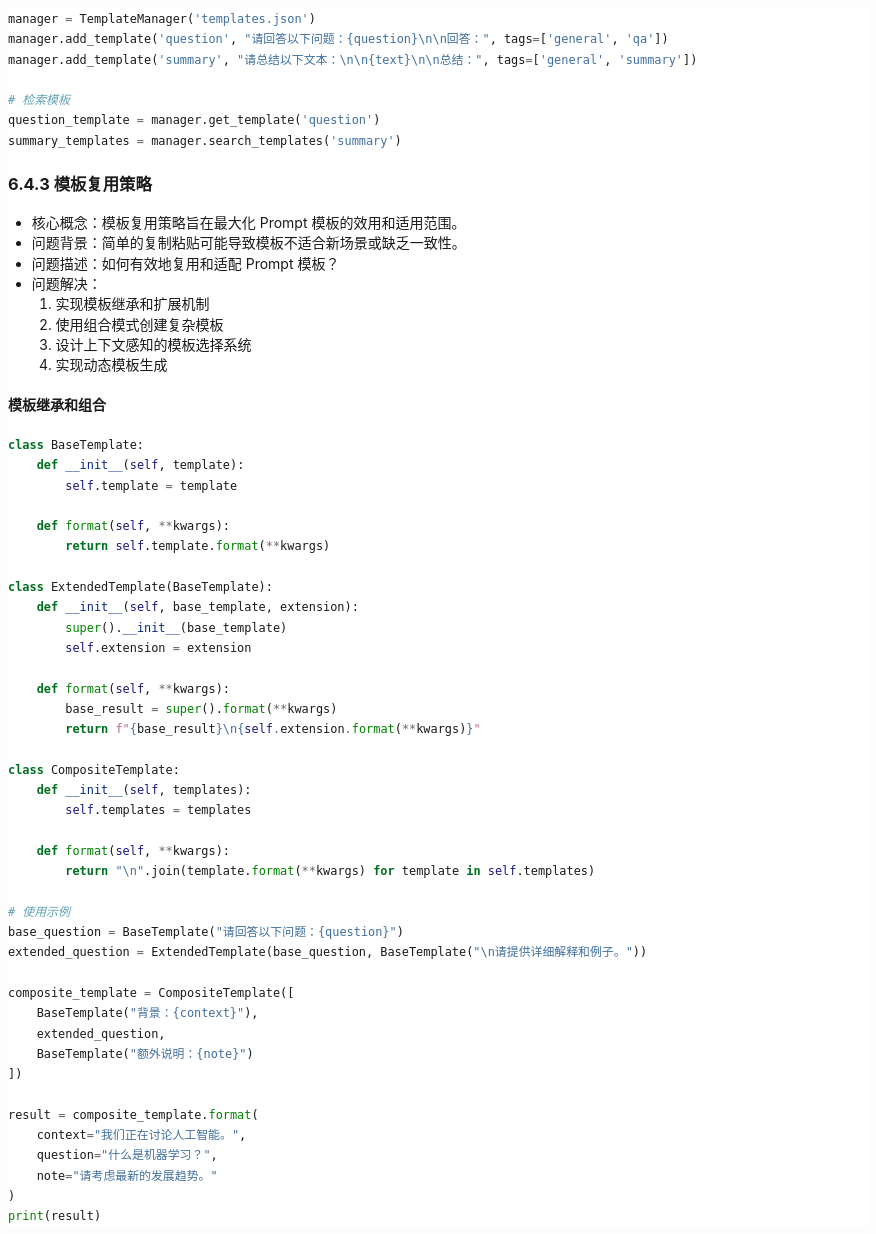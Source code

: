 ```python
manager = TemplateManager('templates.json')
manager.add_template('question', "请回答以下问题：{question}\n\n回答：", tags=['general', 'qa'])
manager.add_template('summary', "请总结以下文本：\n\n{text}\n\n总结：", tags=['general', 'summary'])

# 检索模板
question_template = manager.get_template('question')
summary_templates = manager.search_templates('summary')
```

### 6.4.3 模板复用策略

* 核心概念：模板复用策略旨在最大化 Prompt 模板的效用和适用范围。
* 问题背景：简单的复制粘贴可能导致模板不适合新场景或缺乏一致性。
* 问题描述：如何有效地复用和适配 Prompt 模板？
* 问题解决：
    1. 实现模板继承和扩展机制
    2. 使用组合模式创建复杂模板
    3. 设计上下文感知的模板选择系统
    4. 实现动态模板生成

#### 模板继承和组合

```python
class BaseTemplate:
    def __init__(self, template):
        self.template = template

    def format(self, **kwargs):
        return self.template.format(**kwargs)

class ExtendedTemplate(BaseTemplate):
    def __init__(self, base_template, extension):
        super().__init__(base_template)
        self.extension = extension

    def format(self, **kwargs):
        base_result = super().format(**kwargs)
        return f"{base_result}\n{self.extension.format(**kwargs)}"

class CompositeTemplate:
    def __init__(self, templates):
        self.templates = templates

    def format(self, **kwargs):
        return "\n".join(template.format(**kwargs) for template in self.templates)

# 使用示例
base_question = BaseTemplate("请回答以下问题：{question}")
extended_question = ExtendedTemplate(base_question, BaseTemplate("\n请提供详细解释和例子。"))

composite_template = CompositeTemplate([
    BaseTemplate("背景：{context}"),
    extended_question,
    BaseTemplate("额外说明：{note}")
])

result = composite_template.format(
    context="我们正在讨论人工智能。",
    question="什么是机器学习？",
    note="请考虑最新的发展趋势。"
)
print(result)
```
